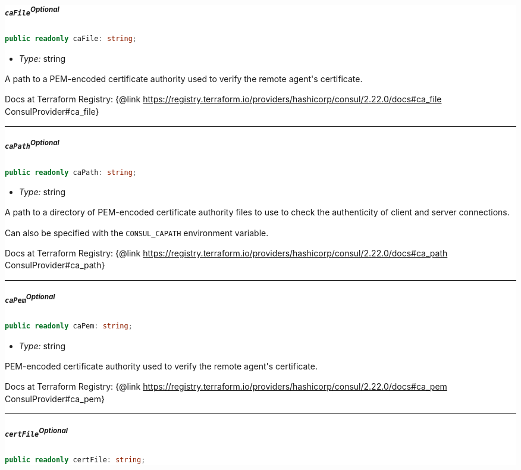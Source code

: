 ##### `caFile`<sup>Optional</sup> <a name="caFile" id="@cdktf/provider-consul.provider.ConsulProviderConfig.property.caFile"></a>

```typescript
public readonly caFile: string;
```

- *Type:* string

A path to a PEM-encoded certificate authority used to verify the remote agent's certificate.

Docs at Terraform Registry: {@link https://registry.terraform.io/providers/hashicorp/consul/2.22.0/docs#ca_file ConsulProvider#ca_file}

---

##### `caPath`<sup>Optional</sup> <a name="caPath" id="@cdktf/provider-consul.provider.ConsulProviderConfig.property.caPath"></a>

```typescript
public readonly caPath: string;
```

- *Type:* string

A path to a directory of PEM-encoded certificate authority files to use to check the authenticity of client and server connections.

Can also be specified with the `CONSUL_CAPATH` environment variable.

Docs at Terraform Registry: {@link https://registry.terraform.io/providers/hashicorp/consul/2.22.0/docs#ca_path ConsulProvider#ca_path}

---

##### `caPem`<sup>Optional</sup> <a name="caPem" id="@cdktf/provider-consul.provider.ConsulProviderConfig.property.caPem"></a>

```typescript
public readonly caPem: string;
```

- *Type:* string

PEM-encoded certificate authority used to verify the remote agent's certificate.

Docs at Terraform Registry: {@link https://registry.terraform.io/providers/hashicorp/consul/2.22.0/docs#ca_pem ConsulProvider#ca_pem}

---

##### `certFile`<sup>Optional</sup> <a name="certFile" id="@cdktf/provider-consul.provider.ConsulProviderConfig.property.certFile"></a>

```typescript
public readonly certFile: string;
```
